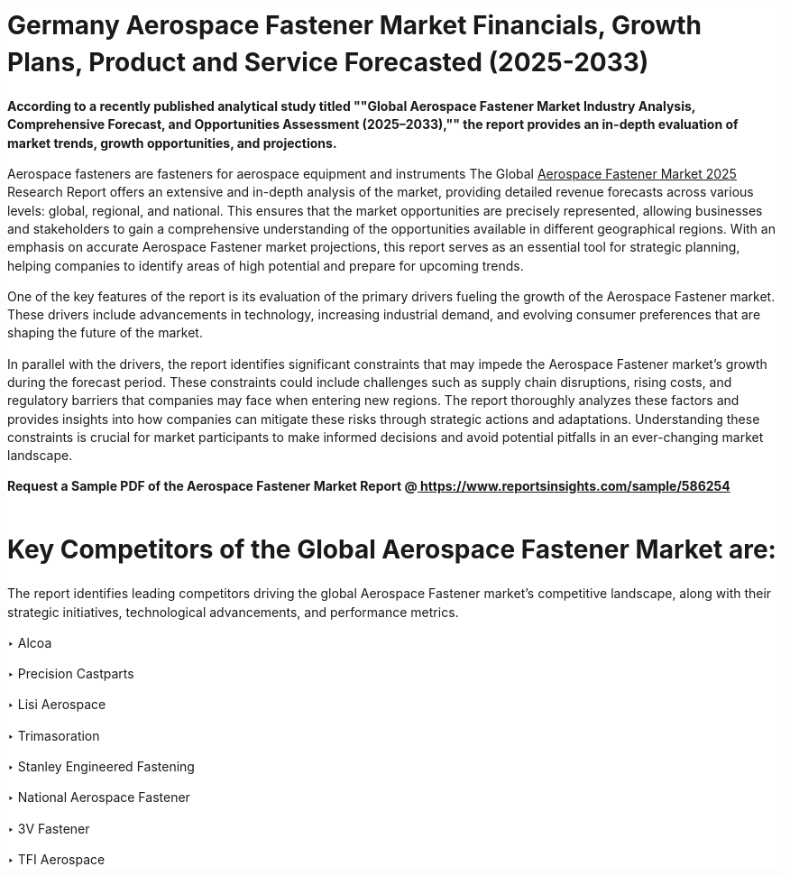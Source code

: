 # Germany Aerospace Fastener Market Financials, Growth Plans, Product and Service Forecasted (2025-2033)

<strong>According to a recently published analytical study titled ""Global Aerospace Fastener Market Industry Analysis, Comprehensive Forecast, and Opportunities Assessment (2025–2033),"" the report provides an in-depth evaluation of market trends, growth opportunities, and projections.</strong>

Aerospace fasteners are fasteners for aerospace equipment and instruments The Global <a href=https://www.reportsinsights.com/sample/586254>Aerospace Fastener Market 2025 </a> Research Report offers an extensive and in-depth analysis of the market, providing detailed revenue forecasts across various levels: global, regional, and national. This ensures that the market opportunities are precisely represented, allowing businesses and stakeholders to gain a comprehensive understanding of the opportunities available in different geographical regions. With an emphasis on accurate Aerospace Fastener market projections, this report serves as an essential tool for strategic planning, helping companies to identify areas of high potential and prepare for upcoming trends.

One of the key features of the report is its evaluation of the primary drivers fueling the growth of the Aerospace Fastener market. These drivers include advancements in technology, increasing industrial demand, and evolving consumer preferences that are shaping the future of the market. 

In parallel with the drivers, the report identifies significant constraints that may impede the Aerospace Fastener market’s growth during the forecast period. These constraints could include challenges such as supply chain disruptions, rising costs, and regulatory barriers that companies may face when entering new regions. The report thoroughly analyzes these factors and provides insights into how companies can mitigate these risks through strategic actions and adaptations. Understanding these constraints is crucial for market participants to make informed decisions and avoid potential pitfalls in an ever-changing market landscape.

<strong>Request a Sample PDF of the Aerospace Fastener Market Report </strong><strong>@<a href=https://www.reportsinsights.com/sample/586254> https://www.reportsinsights.com/sample/586254</a></strong></font>

# <strong>Key Competitors of the Global Aerospace Fastener Market are:</strong>

The report identifies leading competitors driving the global Aerospace Fastener market’s competitive landscape, along with their strategic initiatives, technological advancements, and performance metrics.

‣ Alcoa

‣ Precision Castparts

‣ Lisi Aerospace

‣ Trimasoration

‣ Stanley Engineered Fastening

‣ National Aerospace Fastener

‣ 3V Fastener

‣ TFI Aerospace
